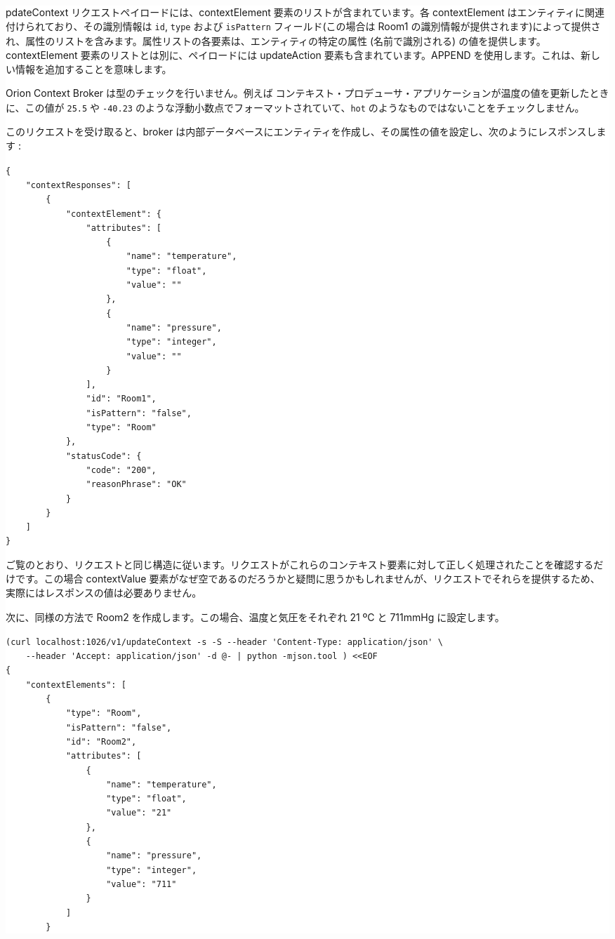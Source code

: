 pdateContext リクエストペイロードには、contextElement 要素のリストが含まれています。各 contextElement はエンティティに関連付けられており、その識別情報は `id`, `type` および `isPattern` フィールド(この場合は Room1 の識別情報が提供されます)によって提供され、属性のリストを含みます。属性リストの各要素は、エンティティの特定の属性 (名前で識別される) の値を提供します。contextElement 要素のリストとは別に、ペイロードには updateAction 要素も含まれています。APPEND を使用します。これは、新しい情報を追加することを意味します。

Orion Context Broker は型のチェックを行いません。例えば コンテキスト・プロデューサ・アプリケーションが温度の値を更新したときに、この値が `25.5` や `-40.23` のような浮動小数点でフォーマットされていて、`hot` のようなものではないことをチェックしません。

このリクエストを受け取ると、broker は内部データベースにエンティティを作成し、その属性の値を設定し、次のようにレスポンスします :

```
{
    "contextResponses": [
        {
            "contextElement": {
                "attributes": [
                    {
                        "name": "temperature",
                        "type": "float",
                        "value": ""
                    },
                    {
                        "name": "pressure",
                        "type": "integer",
                        "value": ""
                    }
                ],
                "id": "Room1",
                "isPattern": "false",
                "type": "Room"
            },
            "statusCode": {
                "code": "200",
                "reasonPhrase": "OK"
            }
        }
    ]
}
```

ご覧のとおり、リクエストと同じ構造に従います。リクエストがこれらのコンテキスト要素に対して正しく処理されたことを確認するだけです。この場合 contextValue 要素がなぜ空であるのだろうかと疑問に思うかもしれませんが、リクエストでそれらを提供するため、実際にはレスポンスの値は必要ありません。

次に、同様の方法で Room2 を作成します。この場合、温度と気圧をそれぞれ 21 ºC と 711mmHg に設定します。

```
(curl localhost:1026/v1/updateContext -s -S --header 'Content-Type: application/json' \
    --header 'Accept: application/json' -d @- | python -mjson.tool ) <<EOF
{
    "contextElements": [
        {
            "type": "Room",
            "isPattern": "false",
            "id": "Room2",
            "attributes": [
                {
                    "name": "temperature",
                    "type": "float",
                    "value": "21"
                },
                {
                    "name": "pressure",
                    "type": "integer",
                    "value": "711"
                }
            ]
        }
```